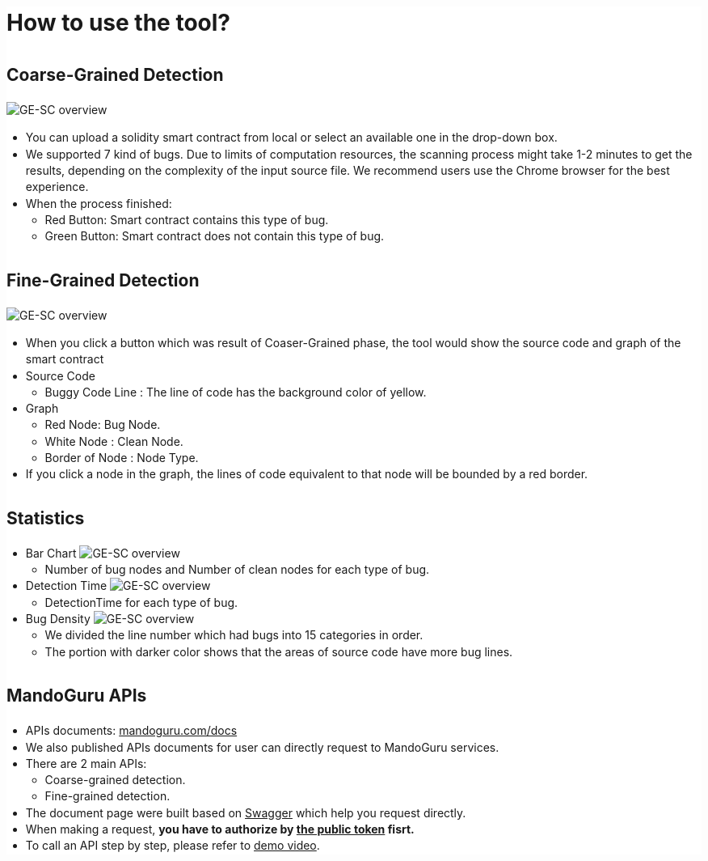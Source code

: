 # How to use the tool?
## Coarse-Grained Detection
![GE-SC overview](./assets/onClickDetail.png)
- You can upload a solidity smart contract from local or select an available one in the drop-down box.
- We supported 7 kind of bugs. Due to limits of computation resources, the scanning process might take 1-2 minutes to get the results, depending on the complexity of the input source file. We recommend users use the Chrome browser for the best experience.
- When the process finished:
    - Red Button: Smart contract contains this type of bug.
    - Green Button: Smart contract does not contain this type of bug.

## Fine-Grained Detection
![GE-SC overview](./assets/mando-detection-screenshot.png)
- When you click a button which was result of Coaser-Grained phase, the tool would show the source code and graph of the smart contract
- Source Code
    - Buggy Code Line : The line of code has the background color of yellow.
- Graph 
    - Red Node: Bug Node.
    - White Node : Clean Node.
    - Border of Node : Node Type.
- If you click a node in the graph, the lines of code equivalent to that node will be bounded by a red border.

## Statistics
- Bar Chart
![GE-SC overview](./assets/BarChart.png)
  - Number of bug nodes and Number of clean nodes for each type of bug.
- Detection Time
![GE-SC overview](./assets/DetectionTime.png)
  - DetectionTime for each type of bug.
- Bug Density
![GE-SC overview](./assets/BugDensity.png)
  - We divided the line number which had bugs into 15 categories in order.
  - The portion with darker color shows that the areas of source code have more bug lines.


## MandoGuru APIs
- APIs documents: [mandoguru.com/docs](http://mandoguru.com/docs)
- We also published APIs documents for user can directly request to MandoGuru services.
- There are 2 main APIs:
  - Coarse-grained detection.
  - Fine-grained detection.
- The document page were built based on [Swagger](https://swagger.io/tools/swagger-ui/) which help you request directly.
- When making a request, **you have to authorize by [the public token](#mandoguru-apis-token) fisrt.**
- To call an API step by step, please refer to [demo video](http://mandoguru.com/demo-video).
